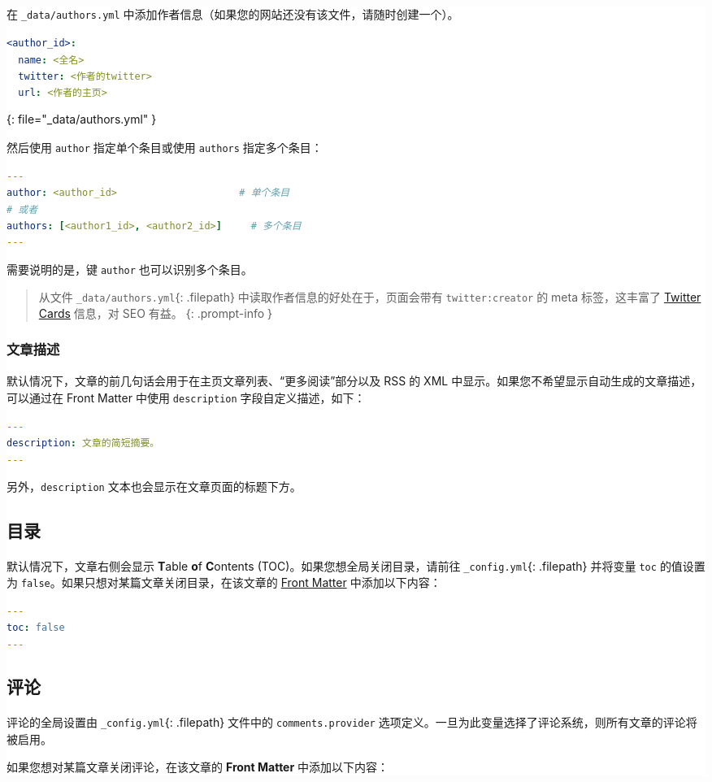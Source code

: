 在 `_data/authors.yml` 中添加作者信息（如果您的网站还没有该文件，请随时创建一个）。

```yaml
<author_id>:
  name: <全名>
  twitter: <作者的twitter>
  url: <作者的主页>
```
{: file="_data/authors.yml" }

然后使用 `author` 指定单个条目或使用 `authors` 指定多个条目：

```yaml
---
author: <author_id>                     # 单个条目
# 或者
authors: [<author1_id>, <author2_id>]     # 多个条目
---
```

需要说明的是，键 `author` 也可以识别多个条目。

> 从文件 `_data/authors.yml`{: .filepath} 中读取作者信息的好处在于，页面会带有 `twitter:creator` 的 meta 标签，这丰富了 [Twitter Cards](https://developer.twitter.com/en/docs/twitter-for-websites/cards/guides/getting-started#card-and-content-attribution) 信息，对 SEO 有益。
{: .prompt-info }

### 文章描述

默认情况下，文章的前几句话会用于在主页文章列表、“更多阅读”部分以及 RSS 的 XML 中显示。如果您不希望显示自动生成的文章描述，可以通过在 Front Matter 中使用 `description` 字段自定义描述，如下：

```yaml
---
description: 文章的简短摘要。
---
```

另外，`description` 文本也会显示在文章页面的标题下方。

## 目录

默认情况下，文章右侧会显示 **T**able **o**f **C**ontents (TOC)。如果您想全局关闭目录，请前往 `_config.yml`{: .filepath} 并将变量 `toc` 的值设置为 `false`。如果只想对某篇文章关闭目录，在该文章的 [Front Matter](https://jekyllrb.com/docs/front-matter/) 中添加以下内容：

```yaml
---
toc: false
---
```

## 评论

评论的全局设置由 `_config.yml`{: .filepath} 文件中的 `comments.provider` 选项定义。一旦为此变量选择了评论系统，则所有文章的评论将被启用。

如果您想对某篇文章关闭评论，在该文章的 **Front Matter** 中添加以下内容：


[mathjax]: https://www.mathjax.org/
[mathjax-exts]: https://docs.mathjax.org/en/latest/input/tex/extensions/index.html